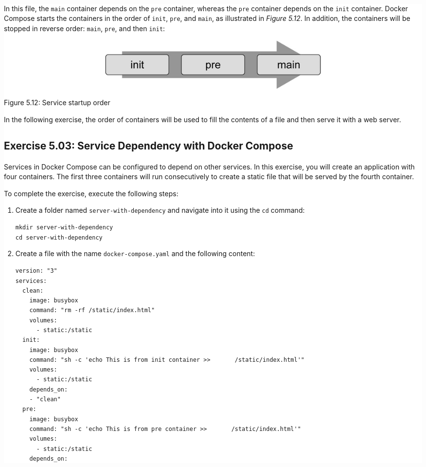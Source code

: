 
In this file, the `main` container depends on the
`pre` container, whereas the `pre` container depends
on the `init` container. Docker Compose starts the containers
in the order of `init`, `pre`, and `main`,
as illustrated in *Figure 5.12*. In addition, the containers will be
stopped in reverse order: `main`, `pre`, and then
`init`:



![](./images/B15021_05_12.jpg)



Figure 5.12: Service startup order

In the following exercise, the order of containers will be used to fill
the contents of a file and then serve it with a web server.



Exercise 5.03: Service Dependency with Docker Compose
-----------------------------------------------------

Services in Docker Compose can be configured to depend on other
services. In this exercise, you will create an application with four
containers. The first three containers will run consecutively to create
a static file that will be served by the fourth container.

To complete the exercise, execute the following steps:

1.  Create a folder named `server-with-dependency` and
    navigate into it using the `cd` command:
    
    ```
    mkdir server-with-dependency
    cd server-with-dependency
    ```
    

2.  Create a file with the name `docker-compose.yaml` and the
    following content:

    
    ```
    version: "3"
    services:
      clean:
        image: busybox
        command: "rm -rf /static/index.html"
        volumes:
          - static:/static 
      init:
        image: busybox
        command: "sh -c 'echo This is from init container >>       /static/index.html'"
        volumes:
          - static:/static 
        depends_on:
        - "clean"
      pre:
        image: busybox
        command: "sh -c 'echo This is from pre container >>       /static/index.html'"
        volumes:
          - static:/static 
        depends_on: